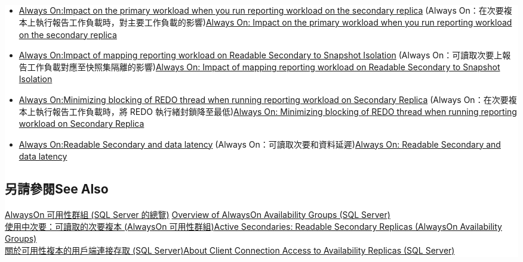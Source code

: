 -   <span data-ttu-id="af93c-227">[Always On:Impact on the primary workload when you run reporting workload on the secondary replica](https://docs.microsoft.com/archive/blogs/sqlserverstorageengine/alwayson-impact-on-the-primary-workload-when-you-run-reporting-workload-on-the-secondary-replica) (Always On：在次要複本上執行報告工作負載時，對主要工作負載的影響)</span><span class="sxs-lookup"><span data-stu-id="af93c-227">[Always On: Impact on the primary workload when you run reporting workload on the secondary replica](https://docs.microsoft.com/archive/blogs/sqlserverstorageengine/alwayson-impact-on-the-primary-workload-when-you-run-reporting-workload-on-the-secondary-replica)</span></span>  
  
-   <span data-ttu-id="af93c-228">[Always On:Impact of mapping reporting workload on Readable Secondary to Snapshot Isolation](https://docs.microsoft.com/archive/blogs/sqlserverstorageengine/alwayson-impact-of-mapping-reporting-workload-on-readable-secondary-to-snapshot-isolation) (Always On：可讀取次要上報告工作負載對應至快照集隔離的影響)</span><span class="sxs-lookup"><span data-stu-id="af93c-228">[Always On: Impact of mapping reporting workload on Readable Secondary to Snapshot Isolation](https://docs.microsoft.com/archive/blogs/sqlserverstorageengine/alwayson-impact-of-mapping-reporting-workload-on-readable-secondary-to-snapshot-isolation)</span></span>  
  
-   <span data-ttu-id="af93c-229">[Always On:Minimizing blocking of REDO thread when running reporting workload on Secondary Replica](https://docs.microsoft.com/archive/blogs/sqlserverstorageengine/alwayson-minimizing-blocking-of-redo-thread-when-running-reporting-workload-on-secondary-replica) (Always On：在次要複本上執行報告工作負載時，將 REDO 執行緒封鎖降至最低)</span><span class="sxs-lookup"><span data-stu-id="af93c-229">[Always On: Minimizing blocking of REDO thread when running reporting workload on Secondary Replica](https://docs.microsoft.com/archive/blogs/sqlserverstorageengine/alwayson-minimizing-blocking-of-redo-thread-when-running-reporting-workload-on-secondary-replica)</span></span>  
  
-   <span data-ttu-id="af93c-230">[Always On:Readable Secondary and data latency](https://docs.microsoft.com/archive/blogs/sqlserverstorageengine/alwayson-readable-secondary-and-data-latency) (Always On：可讀取次要和資料延遲)</span><span class="sxs-lookup"><span data-stu-id="af93c-230">[Always On: Readable Secondary and data latency](https://docs.microsoft.com/archive/blogs/sqlserverstorageengine/alwayson-readable-secondary-and-data-latency)</span></span>  
  
## <a name="see-also"></a><span data-ttu-id="af93c-231">另請參閱</span><span class="sxs-lookup"><span data-stu-id="af93c-231">See Also</span></span>  
 <span data-ttu-id="af93c-232">[AlwaysOn 可用性群組 &#40;SQL Server 的總覽&#41;](overview-of-always-on-availability-groups-sql-server.md) </span><span class="sxs-lookup"><span data-stu-id="af93c-232">[Overview of AlwaysOn Availability Groups &#40;SQL Server&#41;](overview-of-always-on-availability-groups-sql-server.md) </span></span>  
 [<span data-ttu-id="af93c-233">使用中次要：可讀取的次要複本 &#40;AlwaysOn 可用性群組&#41;</span><span class="sxs-lookup"><span data-stu-id="af93c-233">Active Secondaries: Readable Secondary Replicas &#40;AlwaysOn Availability Groups&#41;</span></span>](active-secondaries-readable-secondary-replicas-always-on-availability-groups.md)  
 [<span data-ttu-id="af93c-234">關於可用性複本的用戶端連接存取 &#40;SQL Server&#41;</span><span class="sxs-lookup"><span data-stu-id="af93c-234">About Client Connection Access to Availability Replicas &#40;SQL Server&#41;</span></span>](about-client-connection-access-to-availability-replicas-sql-server.md)  

